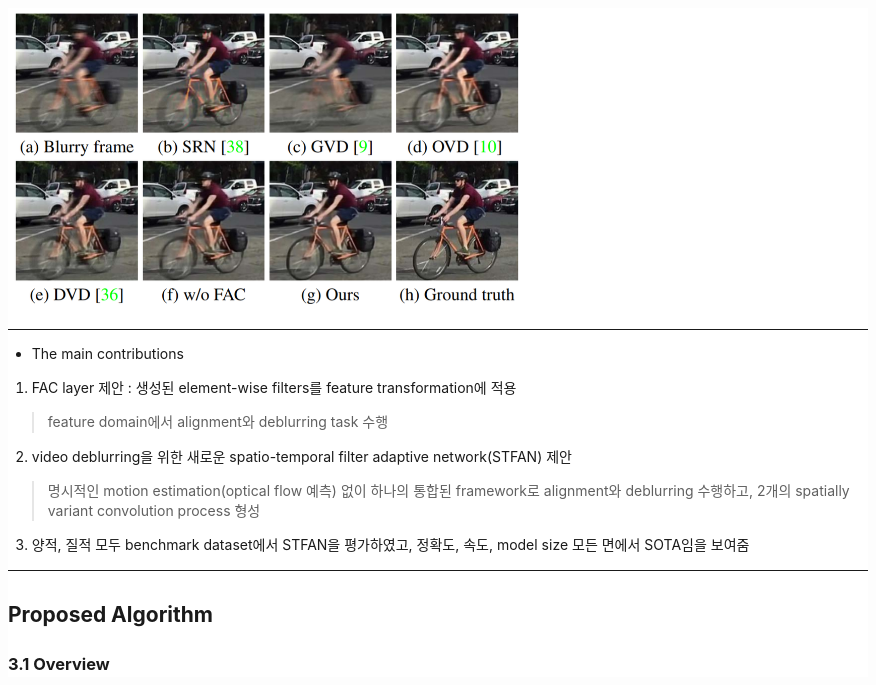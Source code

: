 <img src="/assets/img/STFAN/fig1.PNG" width="60%" height="60%" title="70px" alt="memoryblock">

* * *

* The main contributions

1) FAC layer 제안 : 생성된 element-wise filters를 feature transformation에 적용

> feature domain에서 alignment와 deblurring task 수행

2) video deblurring을 위한 새로운 spatio-temporal filter adaptive network(STFAN) 제안

> 명시적인 motion estimation(optical flow 예측) 없이 하나의 통합된 framework로 alignment와 deblurring 수행하고, 2개의 spatially variant convolution process 형성

3) 양적, 질적 모두 benchmark dataset에서 STFAN을 평가하였고, 정확도, 속도, model size 모든 면에서 SOTA임을 보여줌

* * *

## Proposed Algorithm

### 3.1 Overview
